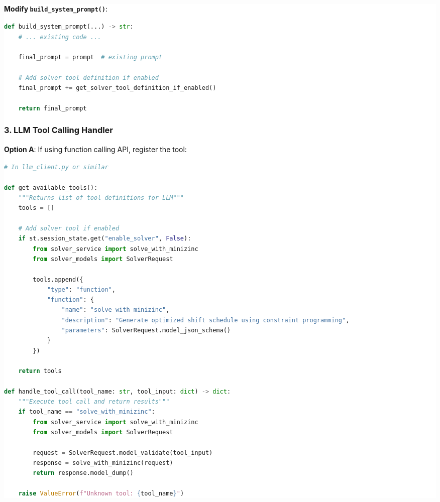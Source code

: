 **Modify `build_system_prompt()`**:
```python
def build_system_prompt(...) -> str:
    # ... existing code ...

    final_prompt = prompt  # existing prompt

    # Add solver tool definition if enabled
    final_prompt += get_solver_tool_definition_if_enabled()

    return final_prompt
```

### 3. LLM Tool Calling Handler

**Option A**: If using function calling API, register the tool:

```python
# In llm_client.py or similar

def get_available_tools():
    """Returns list of tool definitions for LLM"""
    tools = []

    # Add solver tool if enabled
    if st.session_state.get("enable_solver", False):
        from solver_service import solve_with_minizinc
        from solver_models import SolverRequest

        tools.append({
            "type": "function",
            "function": {
                "name": "solve_with_minizinc",
                "description": "Generate optimized shift schedule using constraint programming",
                "parameters": SolverRequest.model_json_schema()
            }
        })

    return tools

def handle_tool_call(tool_name: str, tool_input: dict) -> dict:
    """Execute tool call and return results"""
    if tool_name == "solve_with_minizinc":
        from solver_service import solve_with_minizinc
        from solver_models import SolverRequest

        request = SolverRequest.model_validate(tool_input)
        response = solve_with_minizinc(request)
        return response.model_dump()

    raise ValueError(f"Unknown tool: {tool_name}")
```
